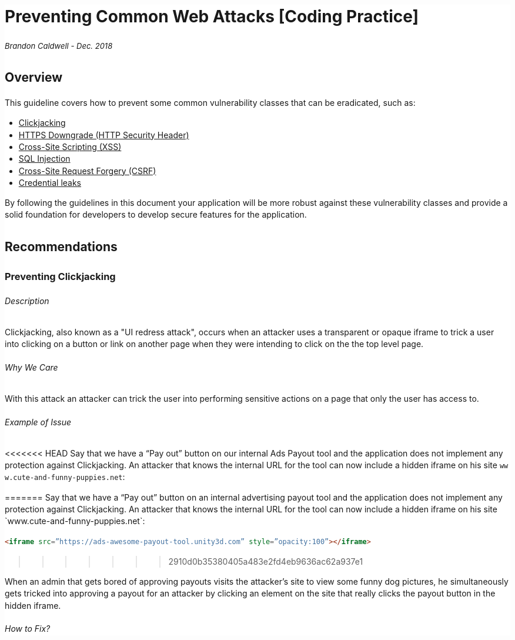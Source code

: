 # Preventing Common Web Attacks [Coding Practice]
<font size="-1">_Brandon Caldwell - Dec. 2018_</font>

## Overview

This guideline covers how to prevent some common vulnerability classes that can be eradicated, such as:
- [Clickjacking](#preventing-clickjacking)
- [HTTPS Downgrade (HTTP Security Header)](#all-the-cool-kids-use-http-security-headers)
- [Cross-Site Scripting (XSS)](#preventing-xss)
- [SQL Injection](#preventing-sql-injection)
- [Cross-Site Request Forgery (CSRF)](#preventing-cross-site-request-forgery)
- [Credential leaks](#credential-leaks)

By following the guidelines in this document your application will be more robust against these vulnerability classes and provide a solid foundation for developers to develop secure features for the application.

## Recommendations
### Preventing Clickjacking
###### Description

Clickjacking, also known as a "UI redress attack", occurs when an attacker uses a transparent or opaque iframe to trick a user into clicking on a button or link on another page when they were intending to click on the the top level page.
###### Why We Care

With this attack an attacker can trick the user into performing sensitive actions on a page that only the user has access to.
###### Example of Issue

<<<<<<< HEAD
Say that we have a “Pay out” button on our internal Ads Payout tool and the application does not implement any protection against Clickjacking. An attacker that knows the internal URL for the tool can now include a hidden iframe on his site `www.cute-and-funny-puppies.net`:

<iframe src=”https://ads-awesome-payout-tool.unity3d.com” style=”opacity:100”></iframe>
=======
Say that we have a “Pay out” button on an internal advertising payout tool and the application does not implement any protection against Clickjacking. An attacker that knows the internal URL for the tool can now include a hidden iframe on his site `www.cute-and-funny-puppies.net`:

```html
<iframe src=”https://ads-awesome-payout-tool.unity3d.com” style=”opacity:100”></iframe>
```
>>>>>>> 2910d0b35380405a483e2fd4eb9636ac62a937e1

When an admin that gets bored of approving payouts visits the attacker’s site to view some funny dog pictures, he simultaneously gets tricked into approving a payout for an attacker by clicking an element on the site that really clicks the payout button in the hidden iframe.
###### How to Fix?
